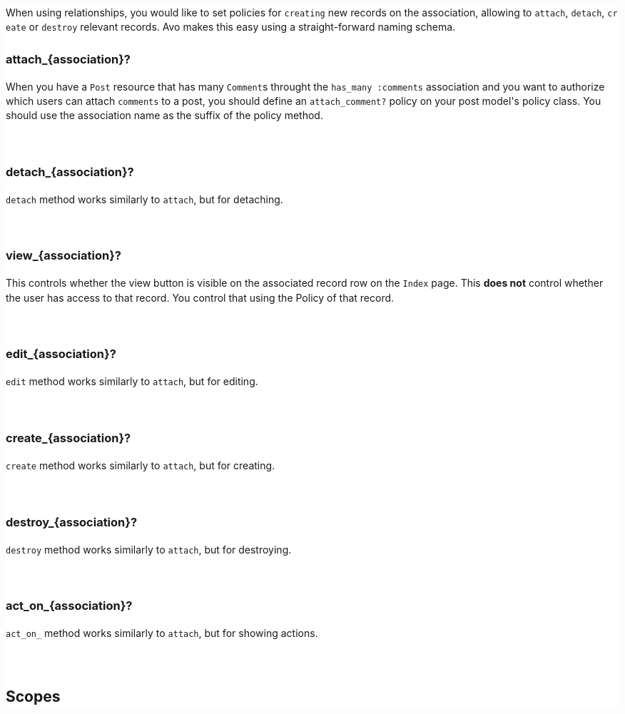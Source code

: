 When using relationships, you would like to set policies for `creating` new records on the association, allowing to `attach`, `detach`, `create` or `destroy` relevant records. Avo makes this easy using a straight-forward naming schema.

### attach_{association}?

When you have a `Post` resource that has many `Comment`s throught the `has_many :comments` association and you want to authorize which users can attach `comments` to a post, you should define an `attach_comment?` policy on your post model's policy class. You should use the association name as the suffix of the policy method.

<img :src="$withBase('/assets/img/authorization/attach.jpg')" class="border mb-4" />

### detach_{association}?

`detach` method works similarly to `attach`, but for detaching.

<img :src="$withBase('/assets/img/authorization/detach.jpg')" class="border mb-4" />

### view_{association}?

This controls whether the view button is visible on the associated record row on the `Index` page. This **does not** control whether the user has access to that record. You control that using the Policy of that record.

<img :src="$withBase('/assets/img/authorization/view.jpg')" class="border mb-4" />

### edit_{association}?

`edit` method works similarly to `attach`, but for editing.

<img :src="$withBase('/assets/img/authorization/edit.jpg')" class="border mb-4" />

### create_{association}?

`create` method works similarly to `attach`, but for creating.

<img :src="$withBase('/assets/img/authorization/create.jpg')" class="border mb-4" />

### destroy_{association}?

`destroy` method works similarly to `attach`, but for destroying.

<img :src="$withBase('/assets/img/authorization/destroy.jpg')" class="border mb-4" />

### act_on_{association}?

`act_on_` method works similarly to `attach`, but for showing actions.

<img :src="$withBase('/assets/img/authorization/actions.jpg')" class="border mb-4" />

## Scopes
